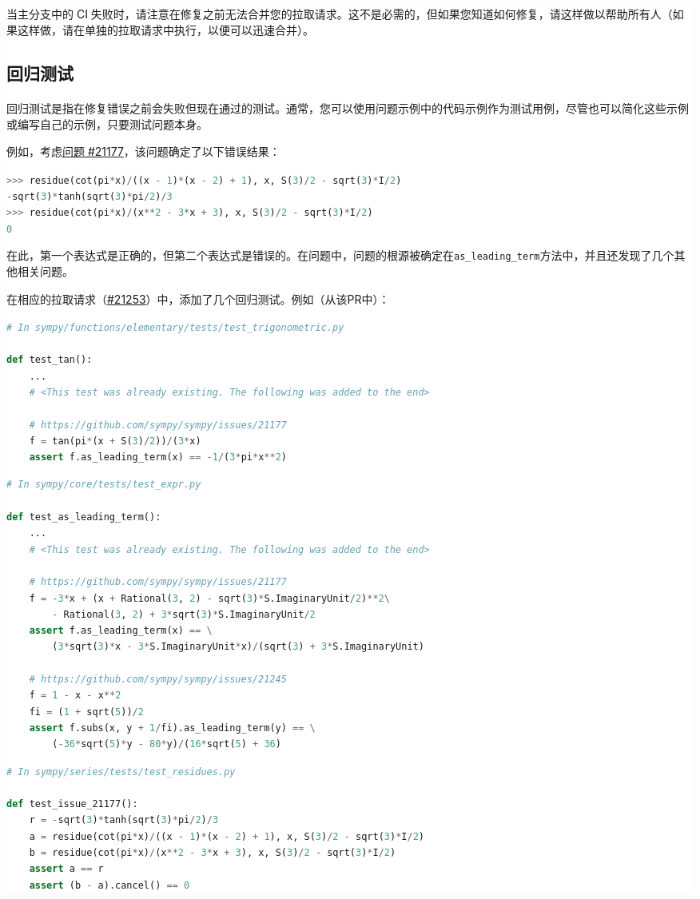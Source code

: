当主分支中的 CI 失败时，请注意在修复之前无法合并您的拉取请求。这不是必需的，但如果您知道如何修复，请这样做以帮助所有人（如果这样做，请在单独的拉取请求中执行，以便可以迅速合并）。

## 回归测试

回归测试是指在修复错误之前会失败但现在通过的测试。通常，您可以使用问题示例中的代码示例作为测试用例，尽管也可以简化这些示例或编写自己的示例，只要测试问题本身。

例如，考虑[问题 #21177](https://github.com/sympy/sympy/issues/21177)，该问题确定了以下错误结果：

```py
>>> residue(cot(pi*x)/((x - 1)*(x - 2) + 1), x, S(3)/2 - sqrt(3)*I/2) 
-sqrt(3)*tanh(sqrt(3)*pi/2)/3
>>> residue(cot(pi*x)/(x**2 - 3*x + 3), x, S(3)/2 - sqrt(3)*I/2) 
0 
```

在此，第一个表达式是正确的，但第二个表达式是错误的。在问题中，问题的根源被确定在`as_leading_term`方法中，并且还发现了几个其他相关问题。

在相应的拉取请求（[#21253](https://github.com/sympy/sympy/pull/21253/files)）中，添加了几个回归测试。例如（从该PR中）：

```py
# In sympy/functions/elementary/tests/test_trigonometric.py

def test_tan():
    ...
    # <This test was already existing. The following was added to the end>

    # https://github.com/sympy/sympy/issues/21177
    f = tan(pi*(x + S(3)/2))/(3*x)
    assert f.as_leading_term(x) == -1/(3*pi*x**2) 
```

```py
# In sympy/core/tests/test_expr.py

def test_as_leading_term():
    ...
    # <This test was already existing. The following was added to the end>

    # https://github.com/sympy/sympy/issues/21177
    f = -3*x + (x + Rational(3, 2) - sqrt(3)*S.ImaginaryUnit/2)**2\
        - Rational(3, 2) + 3*sqrt(3)*S.ImaginaryUnit/2
    assert f.as_leading_term(x) == \
        (3*sqrt(3)*x - 3*S.ImaginaryUnit*x)/(sqrt(3) + 3*S.ImaginaryUnit)

    # https://github.com/sympy/sympy/issues/21245
    f = 1 - x - x**2
    fi = (1 + sqrt(5))/2
    assert f.subs(x, y + 1/fi).as_leading_term(y) == \
        (-36*sqrt(5)*y - 80*y)/(16*sqrt(5) + 36) 
```

```py
# In sympy/series/tests/test_residues.py

def test_issue_21177():
    r = -sqrt(3)*tanh(sqrt(3)*pi/2)/3
    a = residue(cot(pi*x)/((x - 1)*(x - 2) + 1), x, S(3)/2 - sqrt(3)*I/2)
    b = residue(cot(pi*x)/(x**2 - 3*x + 3), x, S(3)/2 - sqrt(3)*I/2)
    assert a == r
    assert (b - a).cancel() == 0 
```
